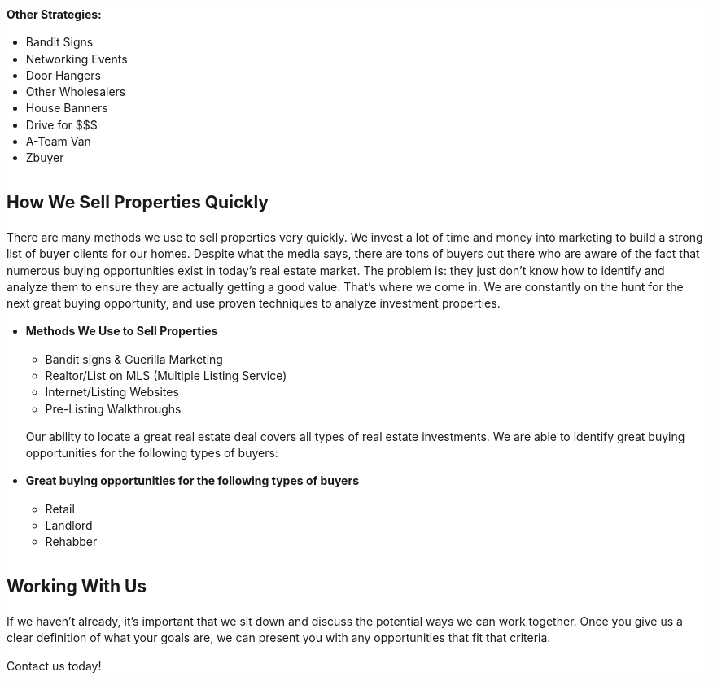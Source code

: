 **Other Strategies:**
- Bandit Signs
- Networking Events
- Door Hangers
- Other Wholesalers
- House Banners
- Drive for $$$
- A-Team Van
- Zbuyer

## How We Sell Properties Quickly

There are many methods we use to sell properties very quickly. We invest a lot of time and money into marketing to build a strong list of buyer clients for our homes. Despite what the media says, there are tons of buyers out there who are aware of the fact that numerous buying opportunities exist in today’s real estate market. The problem is: they just don’t know how to identify and analyze them to ensure they are actually getting a good value. That’s where we come in. We are constantly on the hunt for the next great buying opportunity, and use proven techniques to analyze investment properties.

- **Methods We Use to Sell Properties**
  - Bandit signs & Guerilla Marketing
  - Realtor/List on MLS (Multiple Listing Service)
  - Internet/Listing Websites
  - Pre-Listing Walkthroughs

  Our ability to locate a great real estate deal covers all types of real estate investments. We are able to identify great buying opportunities for the following types of buyers:
- **Great buying opportunities for the following types of buyers**
  - Retail
  - Landlord
  - Rehabber

## Working With Us

If we haven’t already, it’s important that we sit down and discuss the potential ways we can work together. Once you give us a clear definition of what your goals are, we can present you with any opportunities that fit that criteria. 

Contact us today!